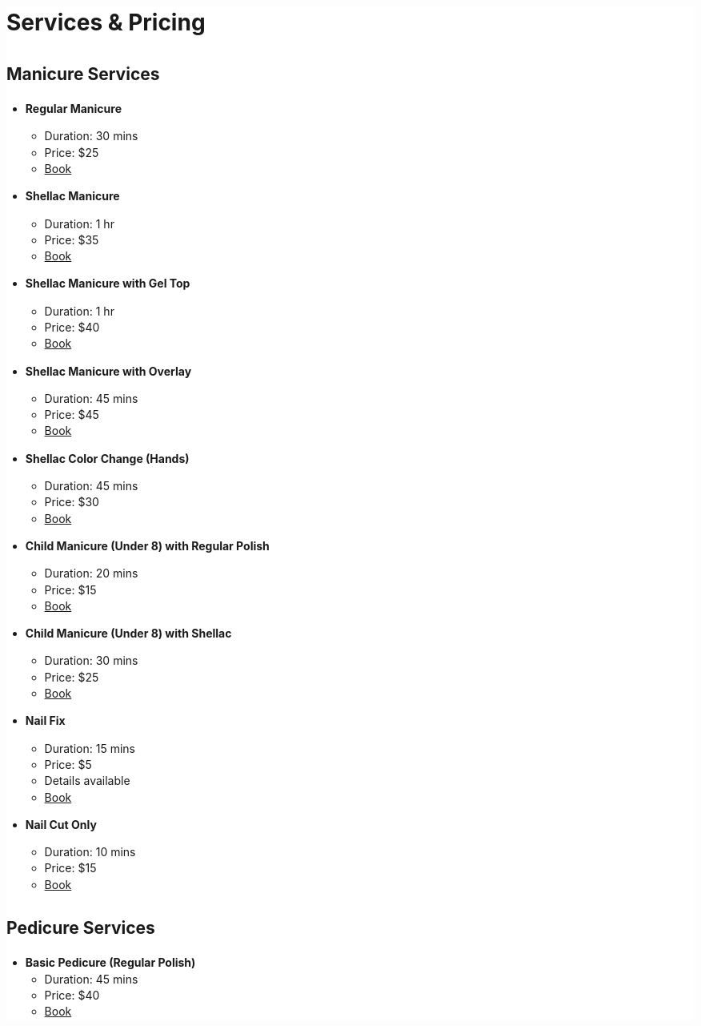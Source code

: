 # Services & Pricing

## Manicure Services
- **Regular Manicure**
  - Duration: 30 mins
  - Price: $25
  - [Book](https://victoriaparknailsspa.setmore.com/)

- **Shellac Manicure**
  - Duration: 1 hr
  - Price: $35
  - [Book](https://victoriaparknailsspa.setmore.com/)

- **Shellac Manicure with Gel Top**
  - Duration: 1 hr
  - Price: $40
  - [Book](https://victoriaparknailsspa.setmore.com/)

- **Shellac Manicure with Overlay**
  - Duration: 45 mins
  - Price: $45
  - [Book](https://victoriaparknailsspa.setmore.com/)

- **Shellac Color Change (Hands)**
  - Duration: 45 mins
  - Price: $30
  - [Book](https://victoriaparknailsspa.setmore.com/)

- **Child Manicure (Under 8) with Regular Polish**
  - Duration: 20 mins
  - Price: $15
  - [Book](https://victoriaparknailsspa.setmore.com/)

- **Child Manicure (Under 8) with Shellac**
  - Duration: 30 mins
  - Price: $25
  - [Book](https://victoriaparknailsspa.setmore.com/)

- **Nail Fix**
  - Duration: 15 mins
  - Price: $5
  - Details available
  - [Book](https://victoriaparknailsspa.setmore.com/)

- **Nail Cut Only**
  - Duration: 10 mins
  - Price: $15
  - [Book](https://victoriaparknailsspa.setmore.com/)

## Pedicure Services
- **Basic Pedicure (Regular Polish)**
  - Duration: 45 mins
  - Price: $40
  - [Book](https://victoriaparknailsspa.setmore.com/)
